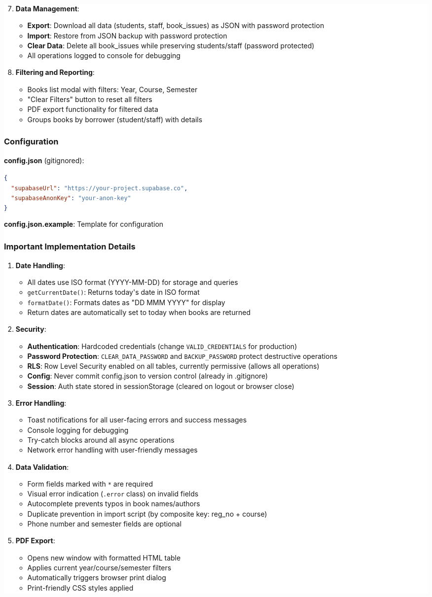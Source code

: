 7. **Data Management**:
   - **Export**: Download all data (students, staff, book_issues) as JSON with password protection
   - **Import**: Restore from JSON backup with password protection
   - **Clear Data**: Delete all book_issues while preserving students/staff (password protected)
   - All operations logged to console for debugging

8. **Filtering and Reporting**:
   - Books list modal with filters: Year, Course, Semester
   - "Clear Filters" button to reset all filters
   - PDF export functionality for filtered data
   - Groups books by borrower (student/staff) with details

### Configuration

**config.json** (gitignored):
```json
{
  "supabaseUrl": "https://your-project.supabase.co",
  "supabaseAnonKey": "your-anon-key"
}
```

**config.json.example**: Template for configuration

### Important Implementation Details

1. **Date Handling**:
   - All dates use ISO format (YYYY-MM-DD) for storage and queries
   - `getCurrentDate()`: Returns today's date in ISO format
   - `formatDate()`: Formats dates as "DD MMM YYYY" for display
   - Return dates are automatically set to today when books are returned

2. **Security**:
   - **Authentication**: Hardcoded credentials (change `VALID_CREDENTIALS` for production)
   - **Password Protection**: `CLEAR_DATA_PASSWORD` and `BACKUP_PASSWORD` protect destructive operations
   - **RLS**: Row Level Security enabled on all tables, currently permissive (allows all operations)
   - **Config**: Never commit config.json to version control (already in .gitignore)
   - **Session**: Auth state stored in sessionStorage (cleared on logout or browser close)

3. **Error Handling**:
   - Toast notifications for all user-facing errors and success messages
   - Console logging for debugging
   - Try-catch blocks around all async operations
   - Network error handling with user-friendly messages

4. **Data Validation**:
   - Form fields marked with `*` are required
   - Visual error indication (`.error` class) on invalid fields
   - Autocomplete prevents typos in book names/authors
   - Duplicate prevention in import script (by composite key: reg_no + course)
   - Phone number and semester fields are optional

5. **PDF Export**:
   - Opens new window with formatted HTML table
   - Applies current year/course/semester filters
   - Automatically triggers browser print dialog
   - Print-friendly CSS styles applied
